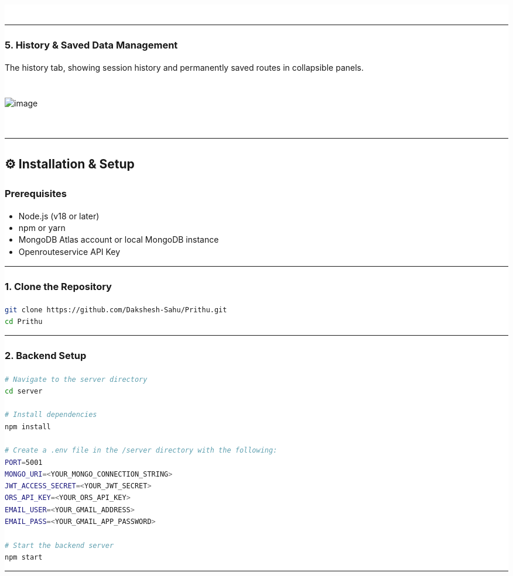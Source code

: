 <br>

---

### 5. History & Saved Data Management  
The history tab, showing session history and permanently saved routes in collapsible panels.  
<br>  
<img width="1919" height="1079" alt="image" src="https://github.com/user-attachments/assets/9ab0ca23-7bfd-4f81-a4e1-be285f823a80" />

<br>

---

## ⚙️ Installation & Setup

### Prerequisites

- Node.js (v18 or later)  
- npm or yarn  
- MongoDB Atlas account or local MongoDB instance  
- Openrouteservice API Key

---

### 1. Clone the Repository

```bash
git clone https://github.com/Dakshesh-Sahu/Prithu.git
cd Prithu
```

---

### 2. Backend Setup

```bash
# Navigate to the server directory
cd server

# Install dependencies
npm install

# Create a .env file in the /server directory with the following:
PORT=5001
MONGO_URI=<YOUR_MONGO_CONNECTION_STRING>
JWT_ACCESS_SECRET=<YOUR_JWT_SECRET>
ORS_API_KEY=<YOUR_ORS_API_KEY>
EMAIL_USER=<YOUR_GMAIL_ADDRESS>
EMAIL_PASS=<YOUR_GMAIL_APP_PASSWORD>

# Start the backend server
npm start
```

---